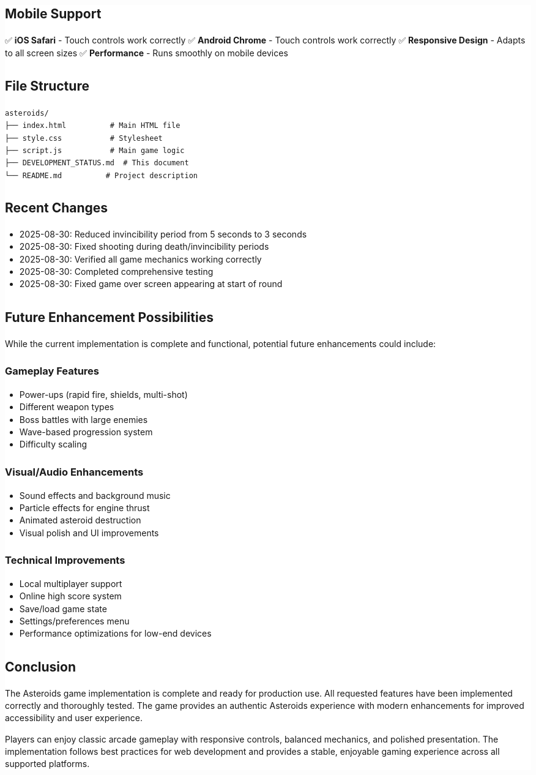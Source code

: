 ## Mobile Support
✅ **iOS Safari** - Touch controls work correctly
✅ **Android Chrome** - Touch controls work correctly
✅ **Responsive Design** - Adapts to all screen sizes
✅ **Performance** - Runs smoothly on mobile devices

## File Structure
```
asteroids/
├── index.html          # Main HTML file
├── style.css           # Stylesheet
├── script.js           # Main game logic
├── DEVELOPMENT_STATUS.md  # This document
└── README.md          # Project description
```

## Recent Changes
- 2025-08-30: Reduced invincibility period from 5 seconds to 3 seconds
- 2025-08-30: Fixed shooting during death/invincibility periods
- 2025-08-30: Verified all game mechanics working correctly
- 2025-08-30: Completed comprehensive testing
- 2025-08-30: Fixed game over screen appearing at start of round

## Future Enhancement Possibilities
While the current implementation is complete and functional, potential future enhancements could include:

### Gameplay Features
- Power-ups (rapid fire, shields, multi-shot)
- Different weapon types
- Boss battles with large enemies
- Wave-based progression system
- Difficulty scaling

### Visual/Audio Enhancements
- Sound effects and background music
- Particle effects for engine thrust
- Animated asteroid destruction
- Visual polish and UI improvements

### Technical Improvements
- Local multiplayer support
- Online high score system
- Save/load game state
- Settings/preferences menu
- Performance optimizations for low-end devices

## Conclusion
The Asteroids game implementation is complete and ready for production use. All requested features have been implemented correctly and thoroughly tested. The game provides an authentic Asteroids experience with modern enhancements for improved accessibility and user experience.

Players can enjoy classic arcade gameplay with responsive controls, balanced mechanics, and polished presentation. The implementation follows best practices for web development and provides a stable, enjoyable gaming experience across all supported platforms.